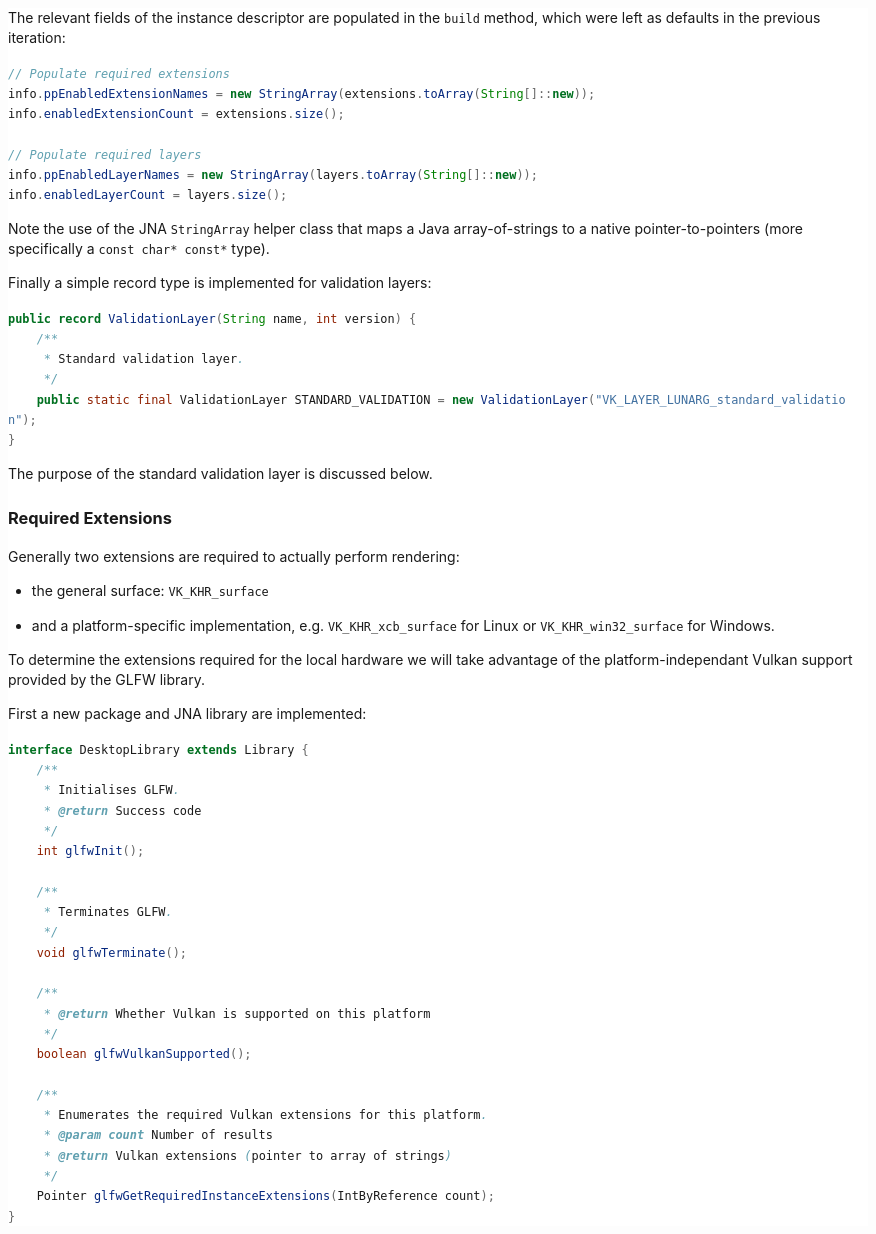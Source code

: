 The relevant fields of the instance descriptor are populated in the `build` method, which were left as defaults in the previous iteration:

```java
// Populate required extensions
info.ppEnabledExtensionNames = new StringArray(extensions.toArray(String[]::new));
info.enabledExtensionCount = extensions.size();

// Populate required layers
info.ppEnabledLayerNames = new StringArray(layers.toArray(String[]::new));
info.enabledLayerCount = layers.size();
```

Note the use of the JNA `StringArray` helper class that maps a Java array-of-strings to a native pointer-to-pointers (more specifically a `const char* const*` type).

Finally a simple record type is implemented for validation layers:

```java
public record ValidationLayer(String name, int version) {
    /**
     * Standard validation layer.
     */
    public static final ValidationLayer STANDARD_VALIDATION = new ValidationLayer("VK_LAYER_LUNARG_standard_validation");
}
```

The purpose of the standard validation layer is discussed below.

### Required Extensions

Generally two extensions are required to actually perform rendering:

- the general surface: `VK_KHR_surface` 

- and a platform-specific implementation, e.g. `VK_KHR_xcb_surface` for Linux or `VK_KHR_win32_surface` for Windows.

To determine the extensions required for the local hardware we will take advantage of the platform-independant Vulkan support provided by the GLFW library.

First a new package and JNA library are implemented:

```java
interface DesktopLibrary extends Library {
    /**
     * Initialises GLFW.
     * @return Success code
     */
    int glfwInit();

    /**
     * Terminates GLFW.
     */
    void glfwTerminate();

    /**
     * @return Whether Vulkan is supported on this platform
     */
    boolean glfwVulkanSupported();

    /**
     * Enumerates the required Vulkan extensions for this platform.
     * @param count Number of results
     * @return Vulkan extensions (pointer to array of strings)
     */
    Pointer glfwGetRequiredInstanceExtensions(IntByReference count);
}
```